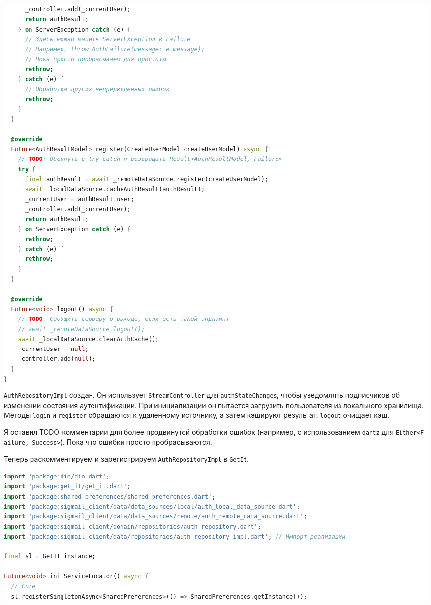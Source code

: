 ```dart
      _controller.add(_currentUser);
      return authResult;
    } on ServerException catch (e) {
      // Здесь можно мапить ServerException в Failure
      // Например, throw AuthFailure(message: e.message);
      // Пока просто пробрасываем для простоты
      rethrow;
    } catch (e) {
      // Обработка других непредвиденных ошибок
      rethrow;
    }
  }

  @override
  Future<AuthResultModel> register(CreateUserModel createUserModel) async {
    // TODO: Обернуть в try-catch и возвращать Result<AuthResultModel, Failure>
    try {
      final authResult = await _remoteDataSource.register(createUserModel);
      await _localDataSource.cacheAuthResult(authResult);
      _currentUser = authResult.user;
      _controller.add(_currentUser);
      return authResult;
    } on ServerException catch (e) {
      rethrow;
    } catch (e) {
      rethrow;
    }
  }

  @override
  Future<void> logout() async {
    // TODO: Сообщить серверу о выходе, если есть такой эндпоинт
    // await _remoteDataSource.logout(); 
    await _localDataSource.clearAuthCache();
    _currentUser = null;
    _controller.add(null);
  }
}

```

`AuthRepositoryImpl` создан. Он использует `StreamController` для `authStateChanges`, чтобы уведомлять подписчиков об изменении состояния аутентификации. При инициализации он пытается загрузить пользователя из локального хранилища. Методы `login` и `register` обращаются к удаленному источнику, а затем кэшируют результат. `logout` очищает кэш.

Я оставил TODO-комментарии для более продвинутой обработки ошибок (например, с использованием `dartz` для `Either<Failure, Success>`). Пока что ошибки просто пробрасываются.

Теперь раскомментируем и зарегистрируем `AuthRepositoryImpl` в `GetIt`.

```dart
import 'package:dio/dio.dart';
import 'package:get_it/get_it.dart';
import 'package:shared_preferences/shared_preferences.dart';
import 'package:sigmail_client/data/data_sources/local/auth_local_data_source.dart';
import 'package:sigmail_client/data/data_sources/remote/auth_remote_data_source.dart';
import 'package:sigmail_client/domain/repositories/auth_repository.dart';
import 'package:sigmail_client/data/repositories/auth_repository_impl.dart'; // Импорт реализации

final sl = GetIt.instance;

Future<void> initServiceLocator() async {
  // Core
  sl.registerSingletonAsync<SharedPreferences>(() => SharedPreferences.getInstance());
```